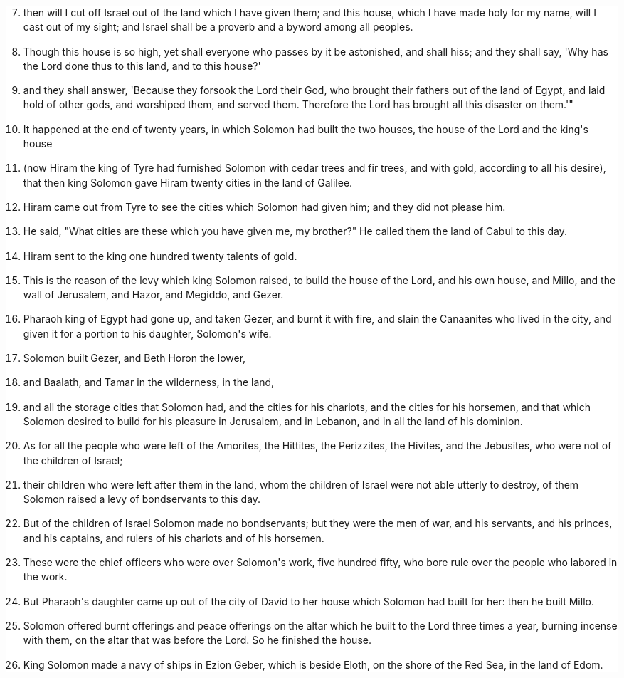 7. then will I cut off Israel out of the land which I have given them; and this house, which I have made holy for my name, will I cast out of my sight; and Israel shall be a proverb and a byword among all peoples.

8. Though this house is so high, yet shall everyone who passes by it be astonished, and shall hiss; and they shall say, 'Why has the Lord done thus to this land, and to this house?'

9. and they shall answer, 'Because they forsook the Lord their God, who brought their fathers out of the land of Egypt, and laid hold of other gods, and worshiped them, and served them. Therefore the Lord has brought all this disaster on them.'"

10. It happened at the end of twenty years, in which Solomon had built the two houses, the house of the Lord and the king's house

11. (now Hiram the king of Tyre had furnished Solomon with cedar trees and fir trees, and with gold, according to all his desire), that then king Solomon gave Hiram twenty cities in the land of Galilee.

12. Hiram came out from Tyre to see the cities which Solomon had given him; and they did not please him.

13. He said, "What cities are these which you have given me, my brother?" He called them the land of Cabul to this day.

14. Hiram sent to the king one hundred twenty talents of gold.

15. This is the reason of the levy which king Solomon raised, to build the house of the Lord, and his own house, and Millo, and the wall of Jerusalem, and Hazor, and Megiddo, and Gezer.

16. Pharaoh king of Egypt had gone up, and taken Gezer, and burnt it with fire, and slain the Canaanites who lived in the city, and given it for a portion to his daughter, Solomon's wife.

17. Solomon built Gezer, and Beth Horon the lower,

18. and Baalath, and Tamar in the wilderness, in the land,

19. and all the storage cities that Solomon had, and the cities for his chariots, and the cities for his horsemen, and that which Solomon desired to build for his pleasure in Jerusalem, and in Lebanon, and in all the land of his dominion.

20. As for all the people who were left of the Amorites, the Hittites, the Perizzites, the Hivites, and the Jebusites, who were not of the children of Israel;

21. their children who were left after them in the land, whom the children of Israel were not able utterly to destroy, of them Solomon raised a levy of bondservants to this day.

22. But of the children of Israel Solomon made no bondservants; but they were the men of war, and his servants, and his princes, and his captains, and rulers of his chariots and of his horsemen.

23. These were the chief officers who were over Solomon's work, five hundred fifty, who bore rule over the people who labored in the work.

24. But Pharaoh's daughter came up out of the city of David to her house which Solomon had built for her: then he built Millo.

25. Solomon offered burnt offerings and peace offerings on the altar which he built to the Lord three times a year, burning incense with them, on the altar that was before the Lord. So he finished the house.

26. King Solomon made a navy of ships in Ezion Geber, which is beside Eloth, on the shore of the Red Sea, in the land of Edom.
